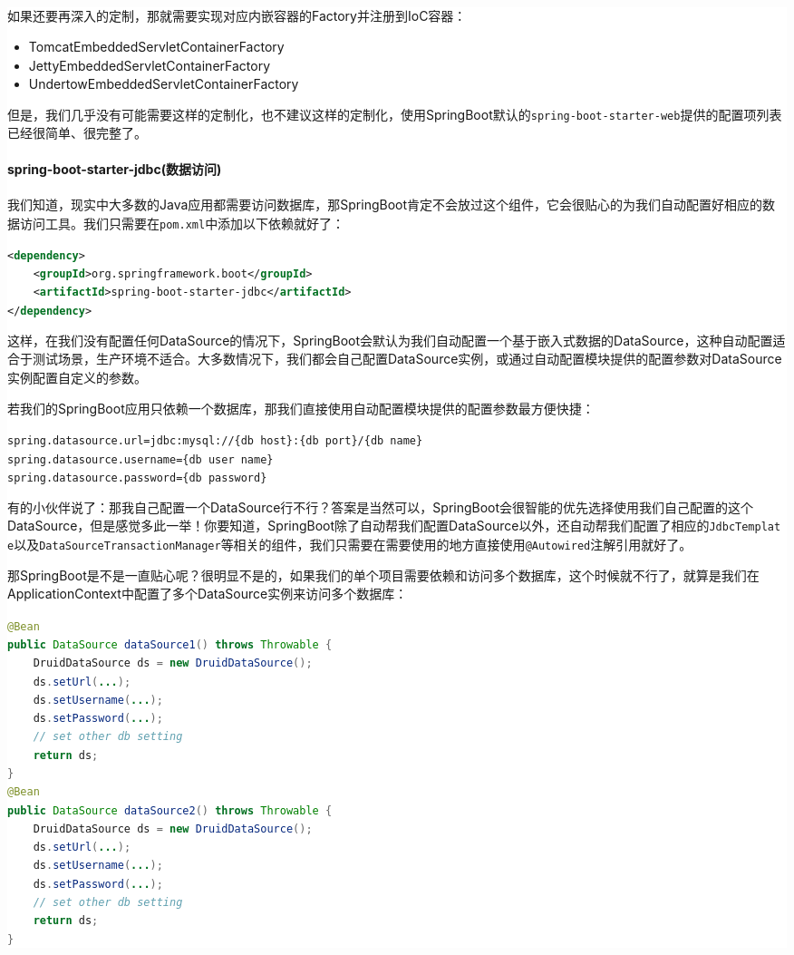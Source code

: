 如果还要再深入的定制，那就需要实现对应内嵌容器的Factory并注册到IoC容器：

- TomcatEmbeddedServletContainerFactory
- JettyEmbeddedServletContainerFactory
- UndertowEmbeddedServletContainerFactory

但是，我们几乎没有可能需要这样的定制化，也不建议这样的定制化，使用SpringBoot默认的`spring-boot-starter-web`提供的配置项列表已经很简单、很完整了。

#### spring-boot-starter-jdbc(数据访问)

我们知道，现实中大多数的Java应用都需要访问数据库，那SpringBoot肯定不会放过这个组件，它会很贴心的为我们自动配置好相应的数据访问工具。我们只需要在`pom.xml`中添加以下依赖就好了：

```xml
<dependency>
    <groupId>org.springframework.boot</groupId>
    <artifactId>spring-boot-starter-jdbc</artifactId>
</dependency>
```

这样，在我们没有配置任何DataSource的情况下，SpringBoot会默认为我们自动配置一个基于嵌入式数据的DataSource，这种自动配置适合于测试场景，生产环境不适合。大多数情况下，我们都会自己配置DataSource实例，或通过自动配置模块提供的配置参数对DataSource实例配置自定义的参数。

若我们的SpringBoot应用只依赖一个数据库，那我们直接使用自动配置模块提供的配置参数最方便快捷：

```properties
spring.datasource.url=jdbc:mysql://{db host}:{db port}/{db name}
spring.datasource.username={db user name}
spring.datasource.password={db password}
```

有的小伙伴说了：那我自己配置一个DataSource行不行？答案是当然可以，SpringBoot会很智能的优先选择使用我们自己配置的这个DataSource，但是感觉多此一举！你要知道，SpringBoot除了自动帮我们配置DataSource以外，还自动帮我们配置了相应的`JdbcTemplate`以及`DataSourceTransactionManager`等相关的组件，我们只需要在需要使用的地方直接使用`@Autowired`注解引用就好了。

那SpringBoot是不是一直贴心呢？很明显不是的，如果我们的单个项目需要依赖和访问多个数据库，这个时候就不行了，就算是我们在ApplicationContext中配置了多个DataSource实例来访问多个数据库：

```java
@Bean
public DataSource dataSource1() throws Throwable {
    DruidDataSource ds = new DruidDataSource();
    ds.setUrl(...);
    ds.setUsername(...);
    ds.setPassword(...);
    // set other db setting
    return ds;
}
@Bean
public DataSource dataSource2() throws Throwable {
    DruidDataSource ds = new DruidDataSource();
    ds.setUrl(...);
    ds.setUsername(...);
    ds.setPassword(...);
    // set other db setting
    return ds;
}
```
